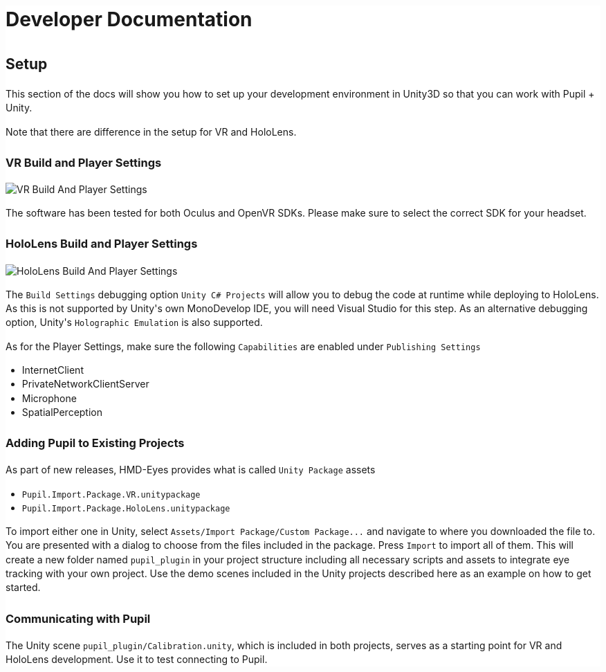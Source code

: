 # Developer Documentation


## Setup 
This section of the docs will show you how to set up your development environment in Unity3D so that you can work with Pupil + Unity.

Note that there are difference in the setup for VR and HoloLens.


### VR Build and Player Settings


![VR Build And Player Settings](GettingStarted/VRBuildAndPlayerSettings.png)

The software has been tested for both Oculus and OpenVR SDKs. Please make sure to select the correct SDK for your headset. 

### HoloLens Build and Player Settings

![HoloLens Build And Player Settings](GettingStarted/HoloLensBuildAndPlayerSettings.png)

The `Build Settings` debugging option `Unity C# Projects` will allow you to debug the code at runtime while deploying to HoloLens. As this is not supported by Unity's own MonoDevelop IDE, you will need Visual Studio for this step. As an alternative debugging option, Unity's `Holographic Emulation` is also supported. 

As for the Player Settings, make sure the following `Capabilities` are enabled under `Publishing Settings` 

- InternetClient
- PrivateNetworkClientServer
- Microphone
- SpatialPerception

### Adding Pupil to Existing Projects

As part of new releases, HMD-Eyes provides what is called `Unity Package` assets
- `Pupil.Import.Package.VR.unitypackage`
- `Pupil.Import.Package.HoloLens.unitypackage`

To import either one in Unity, select `Assets/Import Package/Custom Package...` and navigate to where you downloaded the file to. You are presented with a dialog to choose from the files included in the package. Press `Import` to import all of them. This will create a new folder named `pupil_plugin` in your project structure including all necessary scripts and assets to integrate eye tracking with your own project.
Use the demo scenes included in the Unity projects described here as an example on how to get started.

### Communicating with Pupil

The Unity scene `pupil_plugin/Calibration.unity`, which is included in both projects, serves as a starting point for VR and HoloLens development. Use it to test connecting to Pupil.
